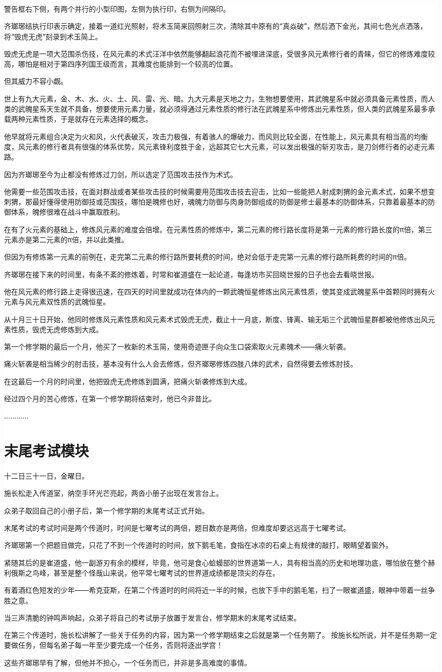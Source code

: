 警告框右下侧，有两个并行的小型印图，左侧为执行印，右侧为间隔印。

齐瑯琊结执行印表示确定，接着一道红光照射，将术玉简来回照射三次，清除其中原有的“真焱破”，然后洒下金光，其间七色光点洒落，将“毁虎无虎”刻录到术玉简上。

毁虎无虎是一项大范围杀伤技，在风元素的术式汪洋中依然能够翻起浪花而不被埋进深底，受很多风元素修行者的青睐，但它的修炼难度较高，哪怕是相对于第四序列国王级而言，其难度也能排到一个较高的位置。

但其威力不容小觑。

世上有九大元素，金、木、水、火、土、风、雷、光、暗。九大元素是天地之力，生物想要使用，其武魄星系中就必须具备元素性质，而人类的武魄星系天生就不具备，想要使用元素力量，就必须得通过元素性质的修行法在武魄星系中修炼出元素性质，但人类的武魄星系最多承载两种元素性质，于是就存在元素选择的概念。

他早就将元素组合决定为火和风，火代表破灭，攻击力极强，有着骇人的爆破力，而风则比较全面，在性能上，风元素具有相当高的均衡度，风元素的修行者具有很强的体系优势，风元素锋利度胜于金，远超其它七大元素，可以发出极强的斩刃攻击，是刀剑修行者的必走元素路。

因为齐瑯琊至今为止都没有修炼过刀剑，所以选定了范围攻击技作为术式。

他需要一些范围攻击技，在面对群战或者某些攻击技的时候需要用范围攻击技去迎击，比如一些能把人射成刺猬的金元素术式，如果不想变刺猬，那最好懂得使用防御技或范围技，哪怕是魄修也好，魂魄力防御与肉身防御组成的防御是修士最基本的防御体系，只靠着最基本的防御体系，魄修很难在战斗中赢取胜利。

在有了火元素的基础上，修炼风元素的难度会倍增。在元素性质的修炼中，第二元素的修行路长度将是第一元素的修行路长度的π倍，第三元素亦是第二元素的π倍，并以此类推。

但因为有修炼第一元素的前例在，走完第二元素的修行路所要耗费的时间，绝对会低于走完第一元素的修行路所耗费的时间的π倍。

齐瑯琊在接下来的时间里，有条不紊的修炼着，时常和崔道盛在一起论道，每逢坊市买回晓世报的日子也会去看晓世报。

他在风元素的修行路上走得很迅速，在四天的时间里就成功在体内的一颗武魄恒星修炼出风元素性质，使其变成武魄星系中首颗同时拥有火元素与风元素双性质的武魄恒星。

从十月三十日开始，他同时修炼风元素性质和风元素术式毁虎无虎，截止十一月底，断度、锋离、输无垢三个武魄恒星群都被他修炼出风元素性质，毁虎无虎修炼到大成。

第一个修学期的最后一个月，他买了一枚新的术玉简，使用奇迹匣子向众生口袋索取火元素魄术——痛火斩袭。

痛火斩袭是相当稀少的肘击技，基本没有什么人会去修炼，但齐瑯琊修炼四肢八体的武术，自然得要去修炼肘技。

在这最后一个月的时间里，他把毁虎无虎修炼到圆满，把痛火斩袭修炼到大成。

经过四个月的苦心修炼，在第一个修学期将结束时，他已今非昔比。

…………

# 末尾考试模块

十二日三十一日，金曜日。

施长松走入传道室，纳空手环光芒亮起，两沓小册子出现在发言台上。

众弟子取回自己的小册子后，第一个修学期的末尾考试正式开始。

末尾考试的考试时间是两个传道时，时间是七曜考试的两倍，题目数亦是两倍，但难度却要远远高于七曜考试。

齐瑯琊第一个把题目做完，只花了不到一个传道时的时间，放下鹅毛笔，食指在冰凉的石桌上有规律的敲打，眼睛望着窗外。

紧随其后的是崔道盛，他一副游刃有余的模样，毕竟，他可是食心蛤蟆部的世界道第一人，具有相当高的历史和地理功底，哪怕放在整个赫利俄斯之鸟峰，甚至是整个怪哉山来说，他平常七曜考试的世界道成绩都是顶尖的存在。

有着酒红色短发的少年——希克亚斯，在第二个传道时的时间将近一半的时候，也放下手中的鹅毛笔，扫了一眼崔道盛，眼神中带着一丝争胜之意。

当三声清脆的钟鸣声响起，众弟子将自己的考试册子放置于发言台，修学期末的末尾考试结束。

在第三个传道时，施长松讲解了一些关于任务的内容，因为第一个修学期结束之后就是第一个任务期了。
   按施长松所说，并不是任务期一定要做任务，但每名弟子每一年至少要完成一个任务，否则将逐出学宫！

这些齐瑯琊早有了解，但他并不担心，一个任务而已，并非是多高难度的事情。
